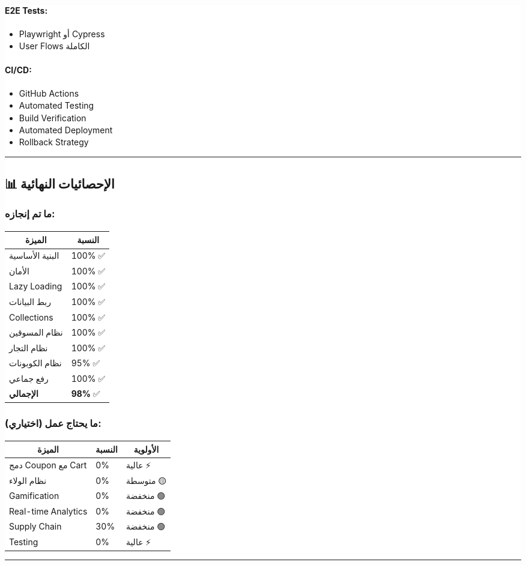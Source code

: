 #### E2E Tests:
- Playwright أو Cypress
- User Flows الكاملة

#### CI/CD:
- GitHub Actions
- Automated Testing
- Build Verification
- Automated Deployment
- Rollback Strategy

---

## 📊 الإحصائيات النهائية

### ما تم إنجازه:
| الميزة | النسبة |
|--------|--------|
| البنية الأساسية | 100% ✅ |
| الأمان | 100% ✅ |
| Lazy Loading | 100% ✅ |
| ربط البيانات | 100% ✅ |
| Collections | 100% ✅ |
| نظام المسوقين | 100% ✅ |
| نظام التجار | 100% ✅ |
| نظام الكوبونات | 95% ✅ |
| رفع جماعي | 100% ✅ |
| **الإجمالي** | **98%** ✅ |

### ما يحتاج عمل (اختياري):
| الميزة | النسبة | الأولوية |
|--------|--------|----------|
| دمج Coupon مع Cart | 0% | عالية ⚡ |
| نظام الولاء | 0% | متوسطة 🟡 |
| Gamification | 0% | منخفضة 🟢 |
| Real-time Analytics | 0% | منخفضة 🟢 |
| Supply Chain | 30% | منخفضة 🟢 |
| Testing | 0% | عالية ⚡ |

---